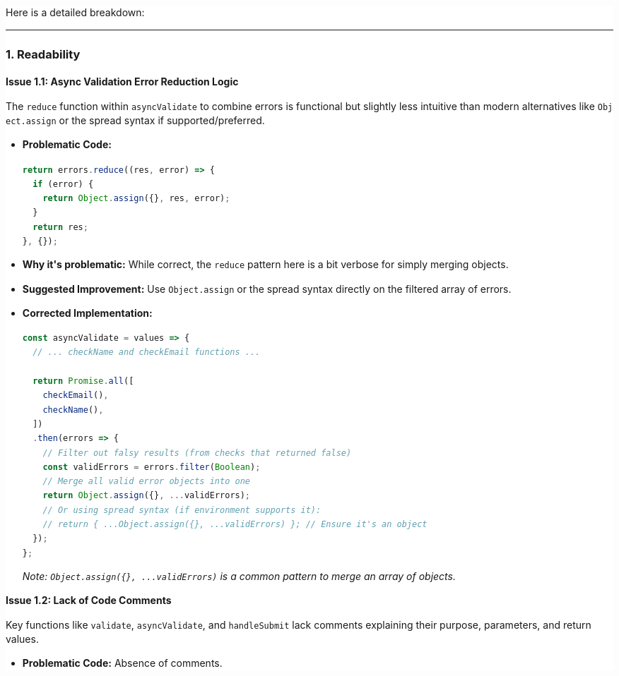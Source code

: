 Here is a detailed breakdown:

---

### 1. Readability

**Issue 1.1: Async Validation Error Reduction Logic**

The `reduce` function within `asyncValidate` to combine errors is functional but slightly less intuitive than modern alternatives like `Object.assign` or the spread syntax if supported/preferred.

*   **Problematic Code:**

    ```js
    return errors.reduce((res, error) => {
      if (error) {
        return Object.assign({}, res, error);
      }
      return res;
    }, {});
    ```

*   **Why it's problematic:** While correct, the `reduce` pattern here is a bit verbose for simply merging objects.

*   **Suggested Improvement:** Use `Object.assign` or the spread syntax directly on the filtered array of errors.

*   **Corrected Implementation:**

    ```js
    const asyncValidate = values => {
      // ... checkName and checkEmail functions ...

      return Promise.all([
        checkEmail(),
        checkName(),
      ])
      .then(errors => {
        // Filter out falsy results (from checks that returned false)
        const validErrors = errors.filter(Boolean);
        // Merge all valid error objects into one
        return Object.assign({}, ...validErrors);
        // Or using spread syntax (if environment supports it):
        // return { ...Object.assign({}, ...validErrors) }; // Ensure it's an object
      });
    };
    ```
    *Note: `Object.assign({}, ...validErrors)` is a common pattern to merge an array of objects.*

**Issue 1.2: Lack of Code Comments**

Key functions like `validate`, `asyncValidate`, and `handleSubmit` lack comments explaining their purpose, parameters, and return values.

*   **Problematic Code:** Absence of comments.

